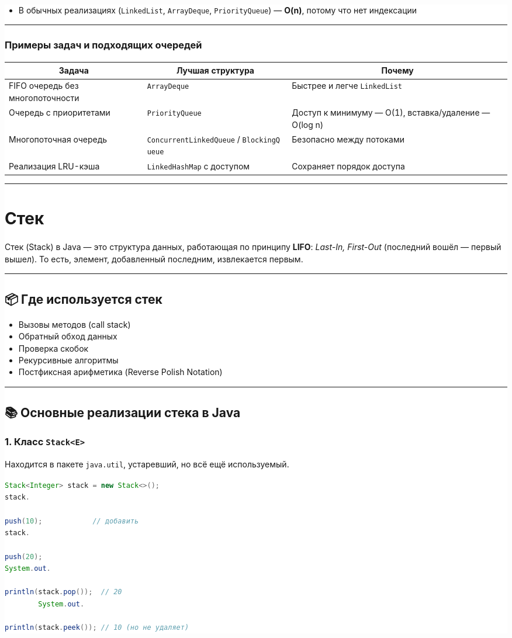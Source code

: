 - В обычных реализациях (`LinkedList`, `ArrayDeque`, `PriorityQueue`) —
  **O(n)**, потому что нет индексации

---

### Примеры задач и подходящих очередей

| Задача                           | Лучшая структура                          | Почему                                                |
|----------------------------------|-------------------------------------------|-------------------------------------------------------|
| FIFO очередь без многопоточности | `ArrayDeque`                              | Быстрее и легче `LinkedList`                          |
| Очередь с приоритетами           | `PriorityQueue`                           | Доступ к минимуму — O(1), вставка/удаление — O(log n) |
| Многопоточная очередь            | `ConcurrentLinkedQueue` / `BlockingQueue` | Безопасно между потоками                              |
| Реализация LRU-кэша              | `LinkedHashMap` с доступом                | Сохраняет порядок доступа                             |

---

# Стек

Стек (Stack) в Java — это структура данных, работающая по принципу **LIFO**:
*Last-In, First-Out* (последний вошёл — первый вышел). То есть, элемент,
добавленный последним, извлекается первым.

---

## 📦 Где используется стек

- Вызовы методов (call stack)
- Обратный обход данных
- Проверка скобок
- Рекурсивные алгоритмы
- Постфиксная арифметика (Reverse Polish Notation)

---

## 📚 Основные реализации стека в Java

### 1. **Класс `Stack<E>`**

Находится в пакете `java.util`, устаревший, но всё ещё используемый.

```java
Stack<Integer> stack = new Stack<>();
stack.

push(10);            // добавить
stack.

push(20);
System.out.

println(stack.pop());  // 20
        System.out.

println(stack.peek()); // 10 (но не удаляет)
```
